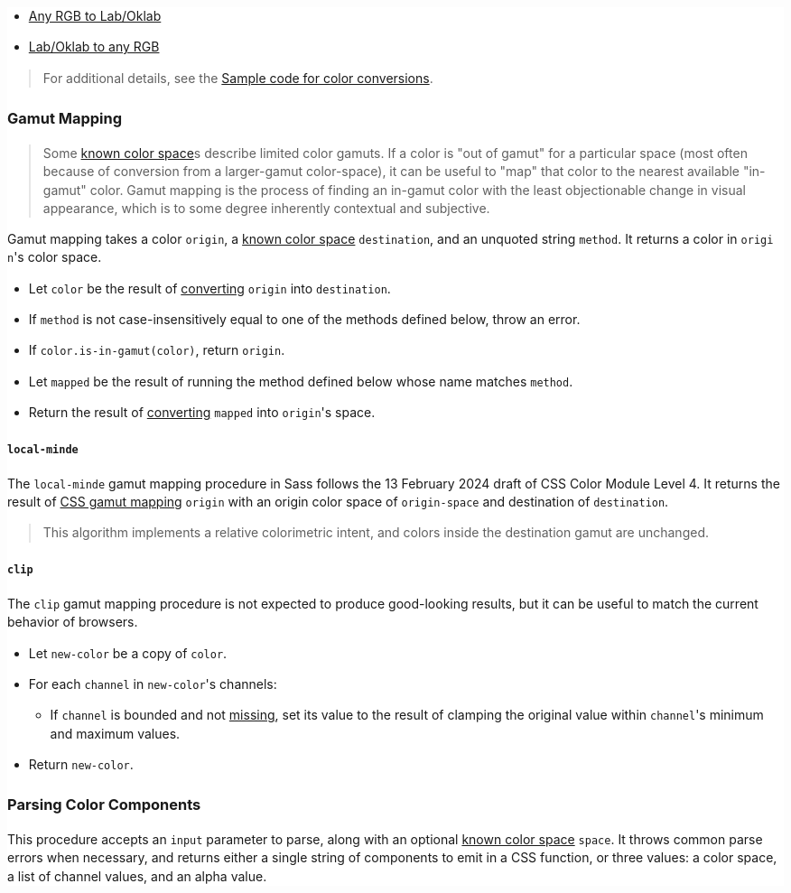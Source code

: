 * [Any RGB to Lab/Oklab](https://www.w3.org/TR/css-color-4/#predefined-to-lab-oklab)

* [Lab/Oklab to any RGB](https://www.w3.org/TR/css-color-4/#oklab-lab-to-predefined)

> For additional details, see the [Sample code for color conversions][convert].

[convert]: https://www.w3.org/TR/css-color-4/#color-conversion-code

### Gamut Mapping

> Some [known color space]s describe limited color gamuts. If a color is "out of
> gamut" for a particular space (most often because of conversion from a
> larger-gamut color-space), it can be useful to "map" that color to the nearest
> available "in-gamut" color. Gamut mapping is the process of finding an
> in-gamut color with the least objectionable change in visual appearance, which
> is to some degree inherently contextual and subjective.

Gamut mapping takes a color `origin`, a [known color space] `destination`, and
an unquoted string `method`. It returns a color in `origin`'s color space.

* Let `color` be the result of [converting] `origin` into `destination`.

* If `method` is not case-insensitively equal to one of the methods defined
  below, throw an error.

* If `color.is-in-gamut(color)`, return `origin`.

* Let `mapped` be the result of running the method defined below whose name
  matches `method`.

* Return the result of [converting] `mapped` into `origin`'s space.

#### `local-minde`

The `local-minde` gamut mapping procedure in Sass follows the 13 February 2024
draft of CSS Color Module Level 4. It returns the result of [CSS gamut
mapping][css-mapping] `origin` with an origin color space of `origin-space` and
destination of `destination`.

[css-mapping]: https://www.w3.org/TR/2024/CRD-css-color-4-20240213/#css-gamut-mapping-algorithm

> This algorithm implements a relative colorimetric intent, and colors inside
> the destination gamut are unchanged.

#### `clip`

The `clip` gamut mapping procedure is not expected to produce good-looking
results, but it can be useful to match the current behavior of browsers.

* Let `new-color` be a copy of `color`.

* For each `channel` in `new-color`'s channels:

  * If `channel` is bounded and not [missing], set its value to the result of
    clamping the original value within `channel`'s minimum and maximum values.

* Return `new-color`.

### Parsing Color Components

This procedure accepts an `input` parameter to parse, along with an optional
[known color space] `space`. It throws common parse errors when necessary, and
returns either a single string of components to emit in a CSS function, or
three values: a color space, a list of channel values, and an alpha value.


[known color space]: ../types/color.md#known-color-space
[color-4]: https://www.w3.org/TR/css-color-4/
[default-space]: https://www.w3.org/TR/css-color-4/#interpolation-space
[color interpolation method]: #color-interpolation-method
[looking up a known color space]: #looking-up-a-known-color-space
[legacy color]: ../types/color.md#legacy-color
[missing]: ../types/color.md#missing-components
[powerless]: ../types/color.md#powerless-components
[css-converting]: #css-converting-a-color-space
[CSS color conversion]: https://www.w3.org/TR/css-color-4/#color-conversion
[special variable string]: ../functions.md#special-variable-string
[predefined color space]: ../types/color.md#predefined-color-spaces
[special number]: ../functions.md#special-number
[percent-converting]: #percent-converting-a-number
[validating]: #validating-a-color-channel
[number-to-unit]: https://github.com/sass/sass/blob/main/spec/types/number.md#converting-a-number-to-a-unit
[`rgb()`]: ../functions.md#rgb-and-rgba
[`lab()`]: ../functions.md#lab
[`lch()`]: ../functions.md#lch
[`oklab()`]: ../functions.md#oklab
[`oklch()`]: ../functions.md#oklch
[`color()`]: ../functions.md#color
[normalizing]: #normalizing-color-channels
[double]: ../types/number.md#double
[legacy colors]: ../types/color.md#legacy-color
[legacy interpolation]: #interpolating-legacy-colors
[premultiplying]: #premultiply-transparent-colors
[un-premultiplying]: #premultiply-transparent-colors
[color-method]: #color-interpolation-method
[hue-method]: #hue-interpolation
[converting]: #converting-a-color
[hue interpolation method]: https://www.w3.org/TR/css-color-4/#hue-interpolation
[converted]: #converting-a-color
[scalable]: ../types/color.md#known-color-space
[color-5]: https://www.w3.org/TR/css-color-5/
[interpolating]: #interpolating-colors
[scaling]: #scaling-a-number
[gamut mapping]: #gamut-mapping